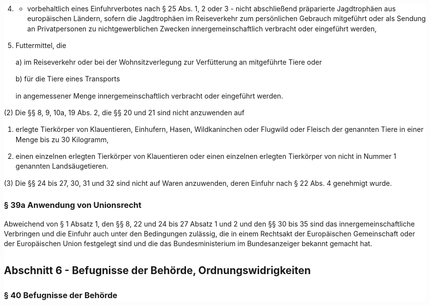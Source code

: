 



4.  - vorbehaltlich eines Einfuhrverbotes nach § 25 Abs. 1, 2 oder 3 -
    nicht abschließend präparierte Jagdtrophäen aus europäischen Ländern,
    sofern die Jagdtrophäen im Reiseverkehr zum persönlichen Gebrauch
    mitgeführt oder als Sendung an Privatpersonen zu nichtgewerblichen
    Zwecken innergemeinschaftlich verbracht oder eingeführt werden,


5.  Futtermittel, die

    a)  im Reiseverkehr oder bei der Wohnsitzverlegung zur Verfütterung an
        mitgeführte Tiere oder


    b)  für die Tiere eines Transports




    in angemessener Menge innergemeinschaftlich verbracht oder eingeführt
    werden.




(2) Die §§ 8, 9, 10a, 19 Abs. 2, die §§ 20 und 21 sind nicht
anzuwenden auf

1.  erlegte Tierkörper von Klauentieren, Einhufern, Hasen, Wildkaninchen
    oder Flugwild oder Fleisch der genannten Tiere in einer Menge bis zu
    30 Kilogramm,


2.  einen einzelnen erlegten Tierkörper von Klauentieren oder einen
    einzelnen erlegten Tierkörper von nicht in Nummer 1 genannten
    Landsäugetieren.




(3) Die §§ 24 bis 27, 30, 31 und 32 sind nicht auf Waren anzuwenden,
deren Einfuhr nach § 22 Abs. 4 genehmigt wurde.


### § 39a Anwendung von Unionsrecht

Abweichend von § 1 Absatz 1, den §§ 8, 22 und 24 bis 27 Absatz 1 und 2
und den §§ 30 bis 35 sind das innergemeinschaftliche Verbringen und
die Einfuhr auch unter den Bedingungen zulässig, die in einem
Rechtsakt der Europäischen Gemeinschaft oder der Europäischen Union
festgelegt sind und die das Bundesministerium im Bundesanzeiger
bekannt gemacht hat.


## Abschnitt 6 - Befugnisse der Behörde, Ordnungswidrigkeiten



### § 40 Befugnisse der Behörde
